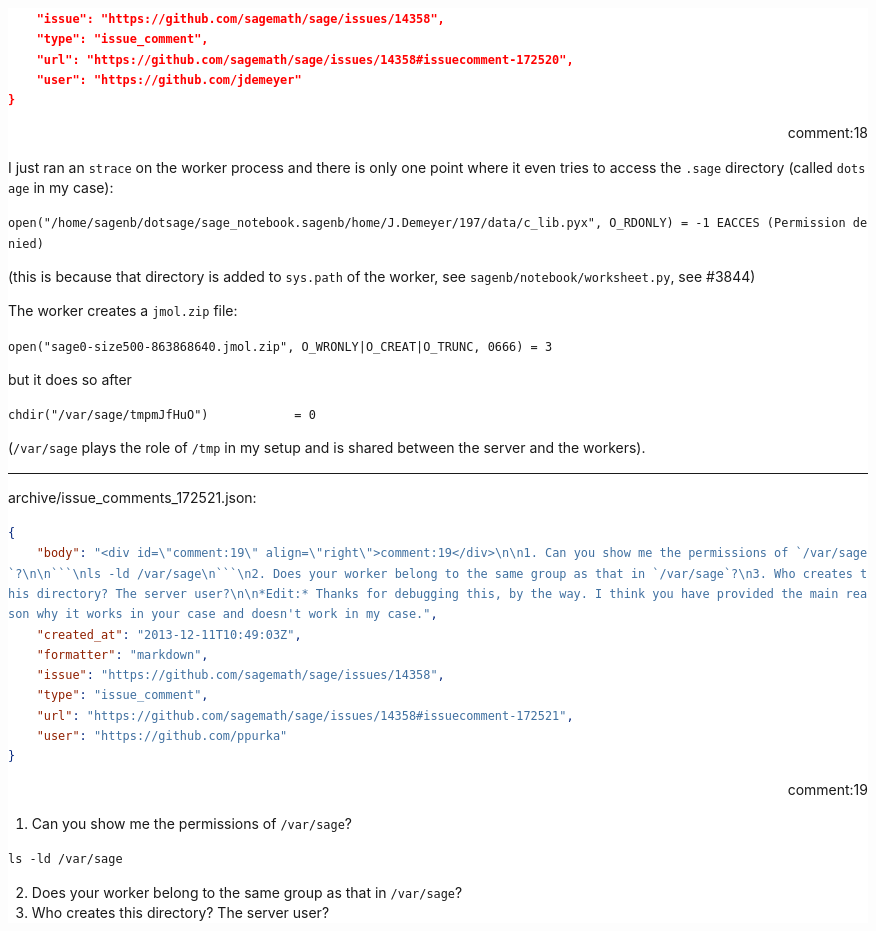 ```json
    "issue": "https://github.com/sagemath/sage/issues/14358",
    "type": "issue_comment",
    "url": "https://github.com/sagemath/sage/issues/14358#issuecomment-172520",
    "user": "https://github.com/jdemeyer"
}
```

<div id="comment:18" align="right">comment:18</div>

I just ran an `strace` on the worker process and there is only one point where it even tries to access the `.sage` directory (called `dotsage` in my case):

```
open("/home/sagenb/dotsage/sage_notebook.sagenb/home/J.Demeyer/197/data/c_lib.pyx", O_RDONLY) = -1 EACCES (Permission denied)
```
(this is because that directory is added to `sys.path` of the worker, see `sagenb/notebook/worksheet.py`, see #3844)

The worker creates a `jmol.zip` file:

```
open("sage0-size500-863868640.jmol.zip", O_WRONLY|O_CREAT|O_TRUNC, 0666) = 3
```
but it does so after

```
chdir("/var/sage/tmpmJfHuO")            = 0
```
(`/var/sage` plays the role of `/tmp` in my setup and is shared between the server and the workers).



---

archive/issue_comments_172521.json:
```json
{
    "body": "<div id=\"comment:19\" align=\"right\">comment:19</div>\n\n1. Can you show me the permissions of `/var/sage`?\n\n```\nls -ld /var/sage\n```\n2. Does your worker belong to the same group as that in `/var/sage`?\n3. Who creates this directory? The server user?\n\n*Edit:* Thanks for debugging this, by the way. I think you have provided the main reason why it works in your case and doesn't work in my case.",
    "created_at": "2013-12-11T10:49:03Z",
    "formatter": "markdown",
    "issue": "https://github.com/sagemath/sage/issues/14358",
    "type": "issue_comment",
    "url": "https://github.com/sagemath/sage/issues/14358#issuecomment-172521",
    "user": "https://github.com/ppurka"
}
```

<div id="comment:19" align="right">comment:19</div>

1. Can you show me the permissions of `/var/sage`?

```
ls -ld /var/sage
```
2. Does your worker belong to the same group as that in `/var/sage`?
3. Who creates this directory? The server user?
